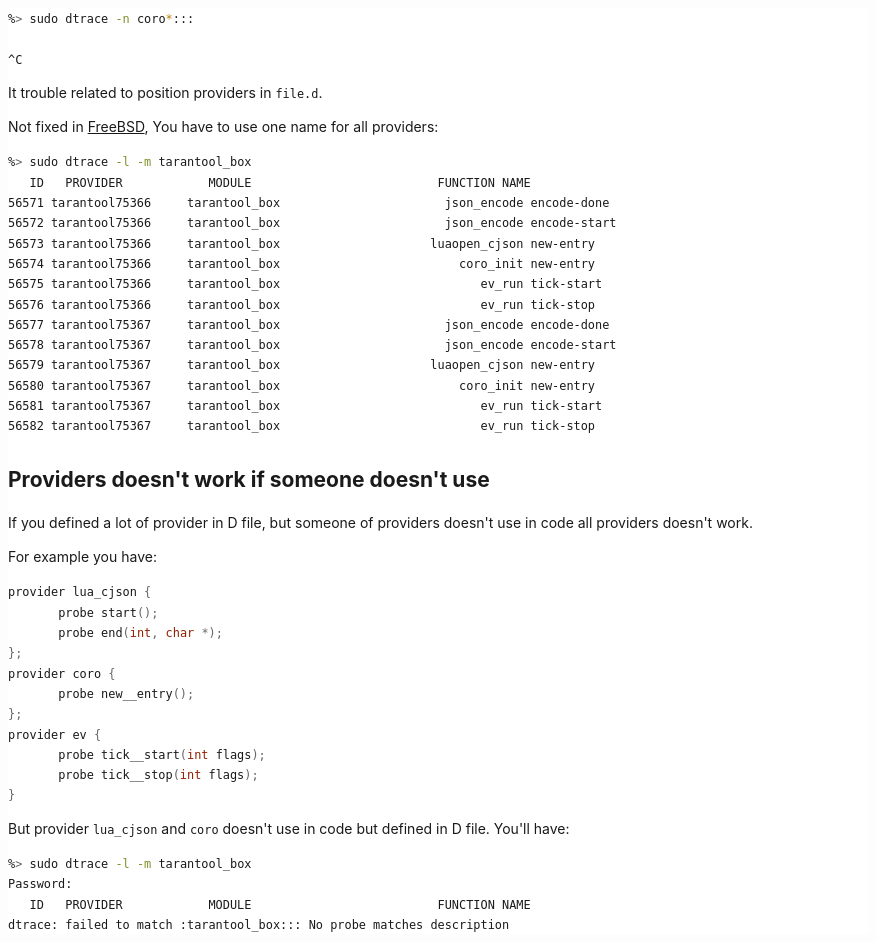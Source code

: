 ``` sh
%> sudo dtrace -n coro*:::

^C
```

It trouble related to position providers in ```file.d```.

Not fixed in [FreeBSD], You have to use one name for all providers:

``` sh
%> sudo dtrace -l -m tarantool_box
   ID   PROVIDER            MODULE                          FUNCTION NAME
56571 tarantool75366     tarantool_box                       json_encode encode-done
56572 tarantool75366     tarantool_box                       json_encode encode-start
56573 tarantool75366     tarantool_box                     luaopen_cjson new-entry
56574 tarantool75366     tarantool_box                         coro_init new-entry
56575 tarantool75366     tarantool_box                            ev_run tick-start
56576 tarantool75366     tarantool_box                            ev_run tick-stop
56577 tarantool75367     tarantool_box                       json_encode encode-done
56578 tarantool75367     tarantool_box                       json_encode encode-start
56579 tarantool75367     tarantool_box                     luaopen_cjson new-entry
56580 tarantool75367     tarantool_box                         coro_init new-entry
56581 tarantool75367     tarantool_box                            ev_run tick-start
56582 tarantool75367     tarantool_box                            ev_run tick-stop
````

Providers doesn't work if someone doesn't use
-----

If you defined a lot of provider in D file, but someone of providers doesn't use in code all providers doesn't work.

For example you have:

``` c
provider lua_cjson {
       probe start();
       probe end(int, char *);
};
provider coro {
       probe new__entry();
};
provider ev {
       probe tick__start(int flags);
       probe tick__stop(int flags);
}
```

But provider ```lua_cjson``` and ```coro``` doesn't use in code but defined in D file. You'll have:

``` sh
%> sudo dtrace -l -m tarantool_box
Password:
   ID   PROVIDER            MODULE                          FUNCTION NAME
dtrace: failed to match :tarantool_box::: No probe matches description
```


[FreeBSD]:   http://FreeBSD.org   "The main OS"
[FIX]:       http://svnweb.freebsd.org/base/head/sys/cddl/contrib/opensolaris/uts/common/dtrace/fasttrap.c?r1=254198&r2=254197&pathrev=254198 "Fix panic"
[tarantool]: http://tarantool.org "The Tarantool project"
[tarantool-dtrace]: https://github.com/tarantool/tarantool/tree/dtrace "DTrace in tarantool"
[Oracle Linux]: http://linux.oracle.com/RELEASE-NOTES-UEK3-BETA-en.html "Oracle Linux UEK3"
[libusdt]: https://github.com/chrisa/libusdt "libusdt"
[lua-usdt]: https://github.com/chrisa/lua-usdt "lua-usdt"